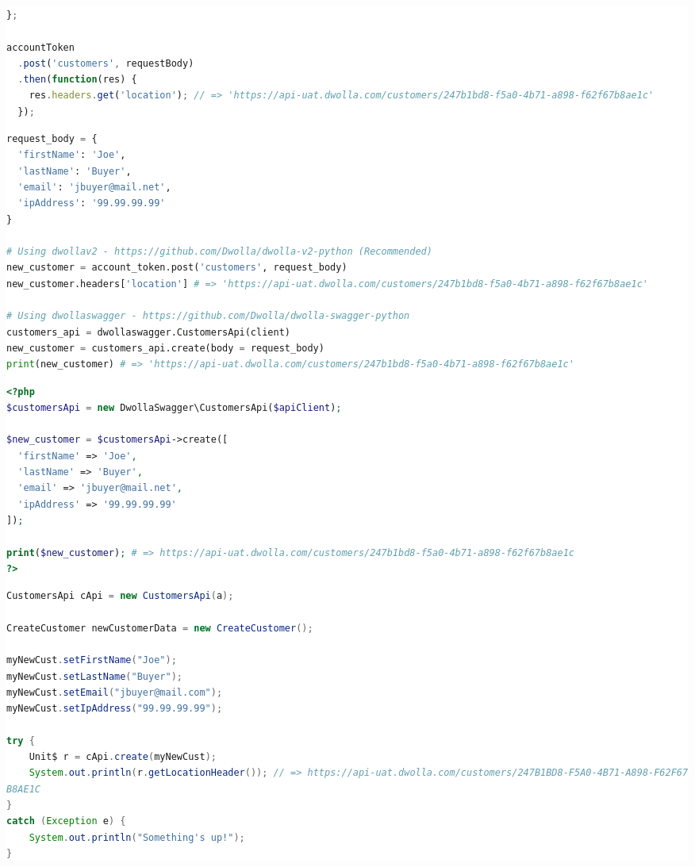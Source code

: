 ```javascript
};

accountToken
  .post('customers', requestBody)
  .then(function(res) {
    res.headers.get('location'); // => 'https://api-uat.dwolla.com/customers/247b1bd8-f5a0-4b71-a898-f62f67b8ae1c'
  });
```
```python
request_body = {
  'firstName': 'Joe',
  'lastName': 'Buyer',
  'email': 'jbuyer@mail.net',
  'ipAddress': '99.99.99.99'
}

# Using dwollav2 - https://github.com/Dwolla/dwolla-v2-python (Recommended)
new_customer = account_token.post('customers', request_body)
new_customer.headers['location'] # => 'https://api-uat.dwolla.com/customers/247b1bd8-f5a0-4b71-a898-f62f67b8ae1c'

# Using dwollaswagger - https://github.com/Dwolla/dwolla-swagger-python
customers_api = dwollaswagger.CustomersApi(client)
new_customer = customers_api.create(body = request_body)
print(new_customer) # => 'https://api-uat.dwolla.com/customers/247b1bd8-f5a0-4b71-a898-f62f67b8ae1c'
```
```php
<?php
$customersApi = new DwollaSwagger\CustomersApi($apiClient);

$new_customer = $customersApi->create([
  'firstName' => 'Joe',
  'lastName' => 'Buyer',
  'email' => 'jbuyer@mail.net',
  'ipAddress' => '99.99.99.99'
]);

print($new_customer); # => https://api-uat.dwolla.com/customers/247b1bd8-f5a0-4b71-a898-f62f67b8ae1c
?>
```
```java
CustomersApi cApi = new CustomersApi(a);

CreateCustomer newCustomerData = new CreateCustomer();

myNewCust.setFirstName("Joe");
myNewCust.setLastName("Buyer");
myNewCust.setEmail("jbuyer@mail.com");
myNewCust.setIpAddress("99.99.99.99");

try {
    Unit$ r = cApi.create(myNewCust);
    System.out.println(r.getLocationHeader()); // => https://api-uat.dwolla.com/customers/247B1BD8-F5A0-4B71-A898-F62F67B8AE1C
}
catch (Exception e) {
    System.out.println("Something's up!");
}
```
